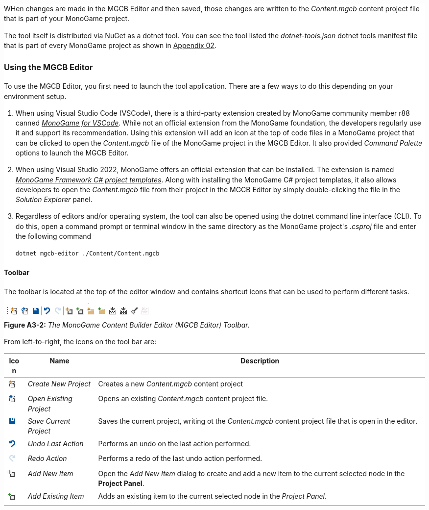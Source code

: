 WHen changes are made in the MGCB Editor and then saved, those changes are written to the _Content.mgcb_ content project file that is part of your MonoGame project.

The tool itself is distributed via NuGet as a [dotnet tool](https://learn.microsoft.com/en-us/dotnet/core/tools/global-tools). You can see the tool listed the _dotnet-tools.json_ dotnet tools manifest file that is part of every MonoGame project as shown in [Appendix 02](appendix-02-monogame-project-overview.md#the-dotnet-toolsjson-tools-manifest-file).

### Using the MGCB Editor

To use the MGCB Editor, you first need to launch the tool application. There are a few ways to do this depending on your environment setup.

1. When using Visual Studio Code (VSCode), there is a third-party extension created by MonoGame community member r88 canned [_MonoGame for VSCode_](https://marketplace.visualstudio.com/items?itemName=r88.monogame). While not an official extension from the MonoGame foundation, the developers regularly use it and support its recommendation. Using this extension will add an icon at the top of code files in a MonoGame project that can be clicked to open the _Content.mgcb_ file of the MonoGame project in the MGCB Editor. It also provided _Command Palette_ options to launch the MGCB Editor.
2. When using Visual Studio 2022, MonoGame offers an official extension that can be installed. The extension is named [_MonoGame Framework C# project templates_](https://marketplace.visualstudio.com/items?itemName=MonoGame.MonoGame-Templates-VSExtension). Along with installing the MonoGame C# project templates, it also allows developers to open the _Content.mgcb_ file from their project in the MGCB Editor by simply double-clicking the file in the _Solution Explorer_ panel.
3.  Regardless of editors and/or operating system, the tool can also be opened using the dotnet command line interface (CLI). To do this, open a command prompt or terminal window in the same directory as the MonoGame project's _.csproj_ file and enter the following command

    ```sh
    dotnet mgcb-editor ./Content/Content.mgcb
    ```

#### Toolbar

The toolbar is located at the top of the editor window and contains shortcut icons that can be used to perform different tasks.

![Figure A3-2: The MonoGame Content Builder Editor (MGCB Editor) Toolbar.](images/appendix-03-the-content-pipeline/mgcb-editor-toolbar.png)\
**Figure A3-2:** _The MonoGame Content Builder Editor (MGCB Editor) Toolbar._

From left-to-right, the icons on the tool bar are:

| Icon                                                                                              | Name                      | Description                                                                                                                                  |
| ------------------------------------------------------------------------------------------------- | ------------------------- | -------------------------------------------------------------------------------------------------------------------------------------------- |
| ![Create New Project Icon](images/appendix-03-the-content-pipeline/new-icon.png)                  | _Create New Project_      | Creates a new _Content.mgcb_ content project                                                                                                 |
| ![Open Existing Project Icon](images/appendix-03-the-content-pipeline/open-existing-icon.png)     | _Open Existing Project_   | Opens an existing _Content.mgcb_ content project file.                                                                                       |
| ![Save Current Project Icon](images/appendix-03-the-content-pipeline/save-icon.png)               | _Save Current Project_    | Saves the current project, writing ot the _Content.mgcb_ content project file that is open in the editor.                                    |
| ![Undo Last Action Icon](images/appendix-03-the-content-pipeline/undo-icon.png)                   | _Undo Last Action_        | Performs an undo on the last action performed.                                                                                               |
| ![Redo Action Icon](images/appendix-03-the-content-pipeline/redo-icon.png)                        | _Redo Action_             | Performs a redo of the last undo action performed.                                                                                           |
| ![Add New Item Icon](images/appendix-03-the-content-pipeline/add-new-item-icon.png)               | _Add New Item_            | Open the _Add New Item_ dialog to create and add a new item to the current selected node in the **Project Panel**.                           |
| ![Add Existing Item Icon](images/appendix-03-the-content-pipeline/add-existing-item-icon.png)     | _Add Existing Item_       | Adds an existing item to the current selected node in the _Project Panel_.                                                                   |